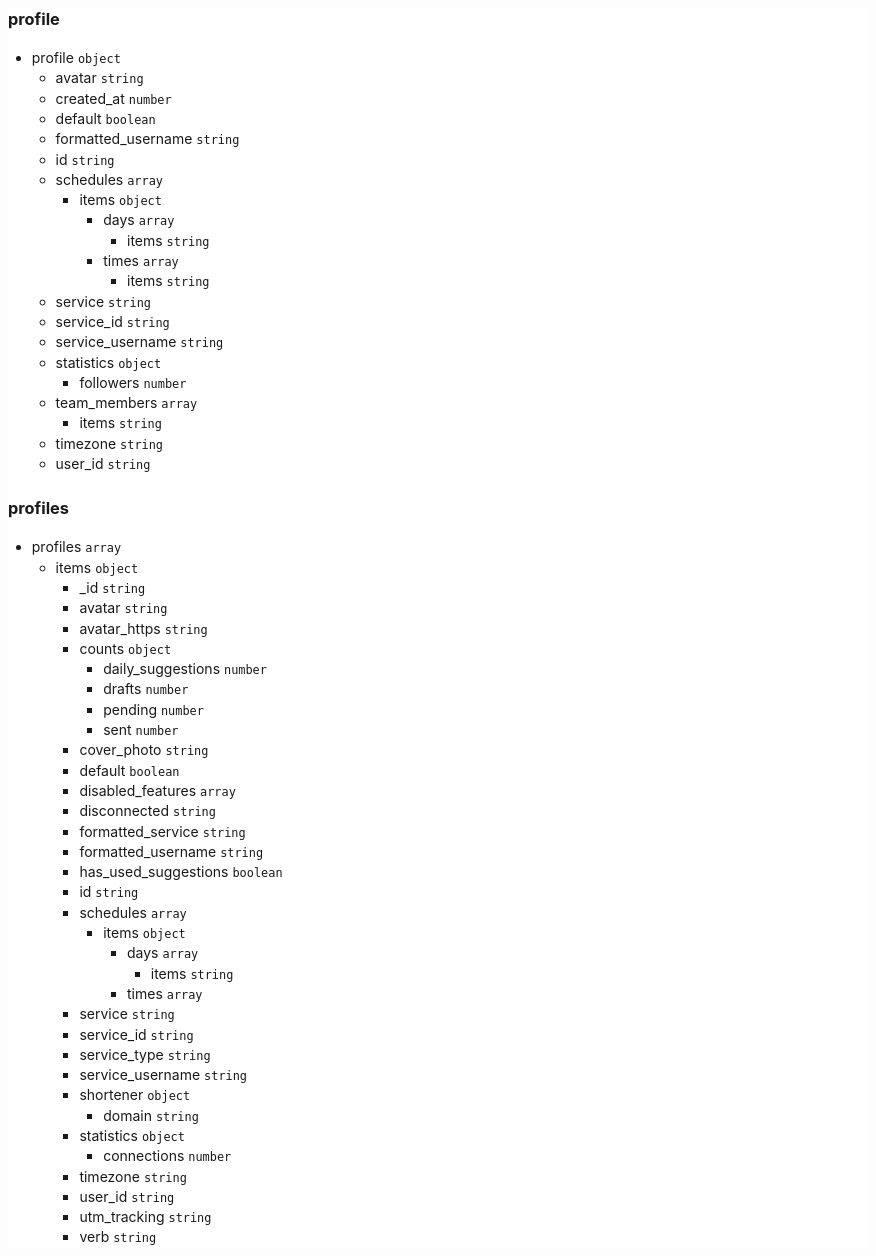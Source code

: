 ### profile
* profile `object`
  * avatar `string`
  * created_at `number`
  * default `boolean`
  * formatted_username `string`
  * id `string`
  * schedules `array`
    * items `object`
      * days `array`
        * items `string`
      * times `array`
        * items `string`
  * service `string`
  * service_id `string`
  * service_username `string`
  * statistics `object`
    * followers `number`
  * team_members `array`
    * items `string`
  * timezone `string`
  * user_id `string`

### profiles
* profiles `array`
  * items `object`
    * _id `string`
    * avatar `string`
    * avatar_https `string`
    * counts `object`
      * daily_suggestions `number`
      * drafts `number`
      * pending `number`
      * sent `number`
    * cover_photo `string`
    * default `boolean`
    * disabled_features `array`
    * disconnected `string`
    * formatted_service `string`
    * formatted_username `string`
    * has_used_suggestions `boolean`
    * id `string`
    * schedules `array`
      * items `object`
        * days `array`
          * items `string`
        * times `array`
    * service `string`
    * service_id `string`
    * service_type `string`
    * service_username `string`
    * shortener `object`
      * domain `string`
    * statistics `object`
      * connections `number`
    * timezone `string`
    * user_id `string`
    * utm_tracking `string`
    * verb `string`
